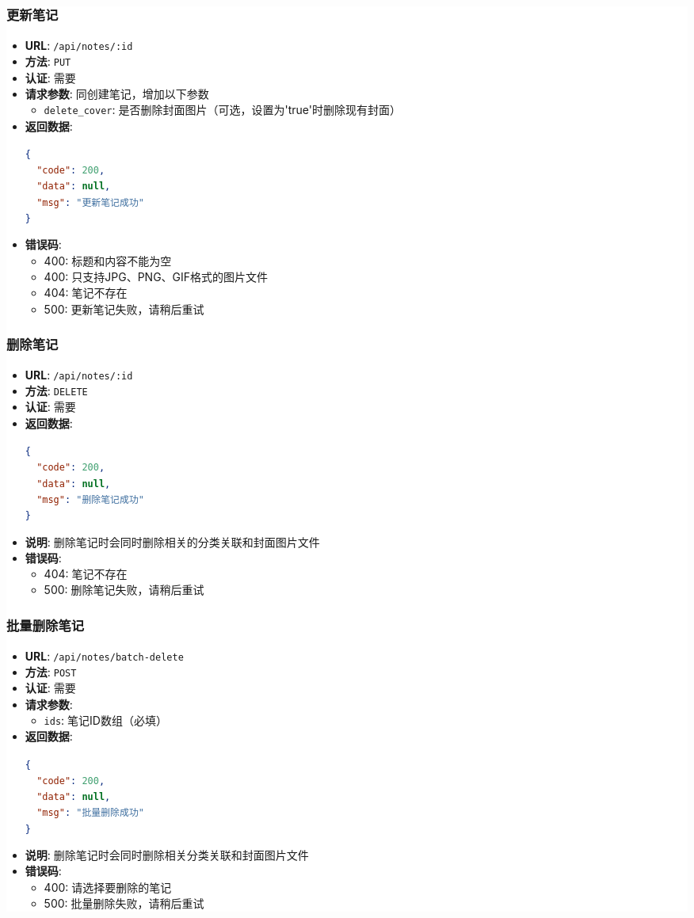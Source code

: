 ### 更新笔记

- **URL**: `/api/notes/:id`
- **方法**: `PUT`
- **认证**: 需要
- **请求参数**: 同创建笔记，增加以下参数
  - `delete_cover`: 是否删除封面图片（可选，设置为'true'时删除现有封面）
- **返回数据**: 
  ```json
  {
    "code": 200,
    "data": null,
    "msg": "更新笔记成功"
  }
  ```
- **错误码**: 
  - 400: 标题和内容不能为空
  - 400: 只支持JPG、PNG、GIF格式的图片文件
  - 404: 笔记不存在
  - 500: 更新笔记失败，请稍后重试

### 删除笔记

- **URL**: `/api/notes/:id`
- **方法**: `DELETE`
- **认证**: 需要
- **返回数据**: 
  ```json
  {
    "code": 200,
    "data": null,
    "msg": "删除笔记成功"
  }
  ```
- **说明**: 删除笔记时会同时删除相关的分类关联和封面图片文件
- **错误码**: 
  - 404: 笔记不存在
  - 500: 删除笔记失败，请稍后重试

### 批量删除笔记

- **URL**: `/api/notes/batch-delete`
- **方法**: `POST`
- **认证**: 需要
- **请求参数**: 
  - `ids`: 笔记ID数组（必填）
- **返回数据**: 
  ```json
  {
    "code": 200,
    "data": null,
    "msg": "批量删除成功"
  }
  ```
- **说明**: 删除笔记时会同时删除相关分类关联和封面图片文件
- **错误码**: 
  - 400: 请选择要删除的笔记
  - 500: 批量删除失败，请稍后重试
